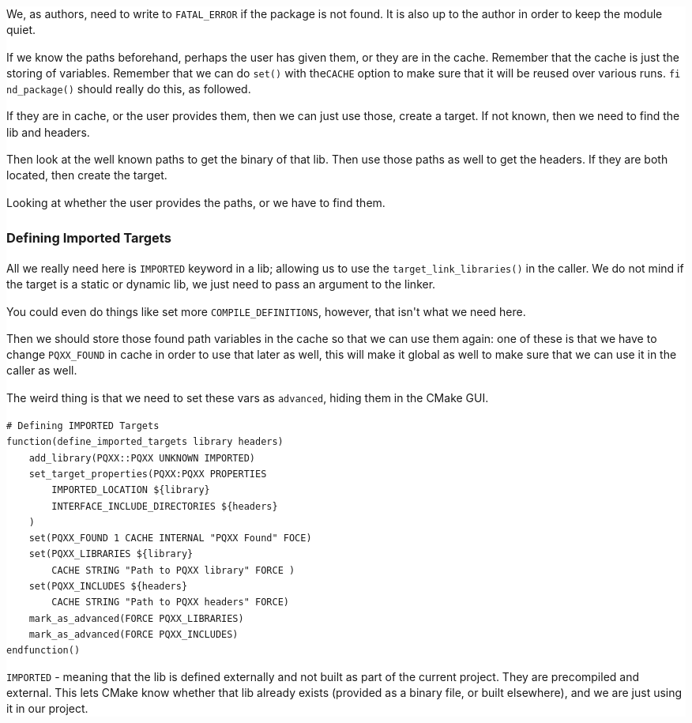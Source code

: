 We, as authors, need to write to `FATAL_ERROR` if the package is not found. 
It is also up to the author in order to keep the module quiet. 

If we know the paths beforehand, perhaps the user has given them, or they are in the cache. 
Remember that the cache is just the storing of variables. 
Remember that we can do `set()` with the`CACHE` option to make sure that it will be reused over various runs. 
`find_package()` should really do this, as followed. 

If they are in cache, or the user provides them, then we can just use those, create a target. 
If not known, then we need to find the lib and headers. 

Then look at the well known paths to get the binary of that lib. 
Then use those paths as well to get the headers. 
If they are both located, then create the target. 

Looking at whether the user provides the paths, or we have to find them. 

### Defining Imported Targets
All we really need here is `IMPORTED` keyword in a lib; allowing us to use the `target_link_libraries()` in the caller. 
We do not mind if the target is a static or dynamic lib, we just need to pass an argument to the linker. 

You could even do things like set more `COMPILE_DEFINITIONS`, however, that isn't what we need here. 

Then we should store those found path variables in the cache so that we can use them again: one of these is that we have to change `PQXX_FOUND` in cache in order to use that later as well, this will make it global as well to make sure that we can use it in the caller as well. 

The weird thing is that we need to set these vars as `advanced`, hiding them in the CMake GUI. 

```
# Defining IMPORTED Targets
function(define_imported_targets library headers)
	add_library(PQXX::PQXX UNKNOWN IMPORTED)
	set_target_properties(PQXX:PQXX PROPERTIES
		IMPORTED_LOCATION ${library}
		INTERFACE_INCLUDE_DIRECTORIES ${headers}
	)
	set(PQXX_FOUND 1 CACHE INTERNAL "PQXX Found" FOCE)
	set(PQXX_LIBRARIES ${library}
		CACHE STRING "Path to PQXX library" FORCE )
	set(PQXX_INCLUDES ${headers}
		CACHE STRING "Path to PQXX headers" FORCE)
	mark_as_advanced(FORCE PQXX_LIBRARIES)
	mark_as_advanced(FORCE PQXX_INCLUDES)
endfunction()
```

`IMPORTED` - meaning that the lib is defined externally and not built as part of the current project. 
They are precompiled and external. 
This lets CMake know whether that lib already exists (provided as a binary file, or built elsewhere), and we are just using it in our project. 
